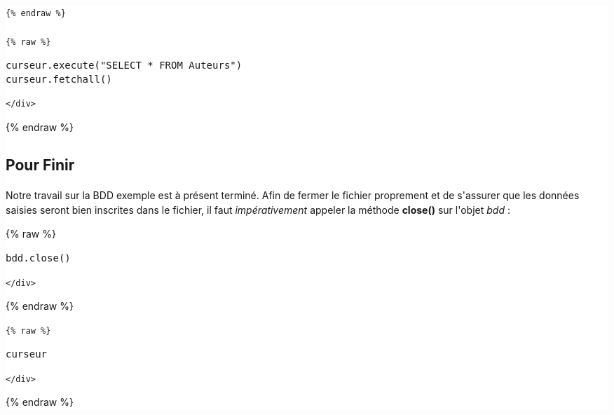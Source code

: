     {% endraw %}

    {% raw %}
    
<div class="cell border-box-sizing code_cell rendered">
<div class="input">

<div class="inner_cell">
    <div class="input_area">
<div class=" highlight hl-ipython3"><pre><span></span><span class="n">curseur</span><span class="o">.</span><span class="n">execute</span><span class="p">(</span><span class="s2">&quot;SELECT * FROM Auteurs&quot;</span><span class="p">)</span>
<span class="n">curseur</span><span class="o">.</span><span class="n">fetchall</span><span class="p">()</span>
</pre></div>

    </div>
</div>
</div>

</div>
    {% endraw %}

<div class="cell border-box-sizing text_cell rendered"><div class="inner_cell">
<div class="text_cell_render border-box-sizing rendered_html">
<h2 id="Pour-Finir">Pour Finir<a class="anchor-link" href="#Pour-Finir"> </a></h2><p>Notre travail sur la BDD exemple est à présent terminé. Afin de fermer le fichier proprement et de s'assurer que les données saisies seront bien inscrites dans le fichier, il faut <em>impérativement</em> appeler la méthode <strong>close()</strong> sur l'objet <em>bdd</em> :</p>

</div>
</div>
</div>
    {% raw %}
    
<div class="cell border-box-sizing code_cell rendered">
<div class="input">

<div class="inner_cell">
    <div class="input_area">
<div class=" highlight hl-ipython3"><pre><span></span><span class="n">bdd</span><span class="o">.</span><span class="n">close</span><span class="p">()</span>
</pre></div>

    </div>
</div>
</div>

</div>
    {% endraw %}

    {% raw %}
    
<div class="cell border-box-sizing code_cell rendered">
<div class="input">

<div class="inner_cell">
    <div class="input_area">
<div class=" highlight hl-ipython3"><pre><span></span><span class="n">curseur</span>
</pre></div>

    </div>
</div>
</div>

</div>
    {% endraw %}
